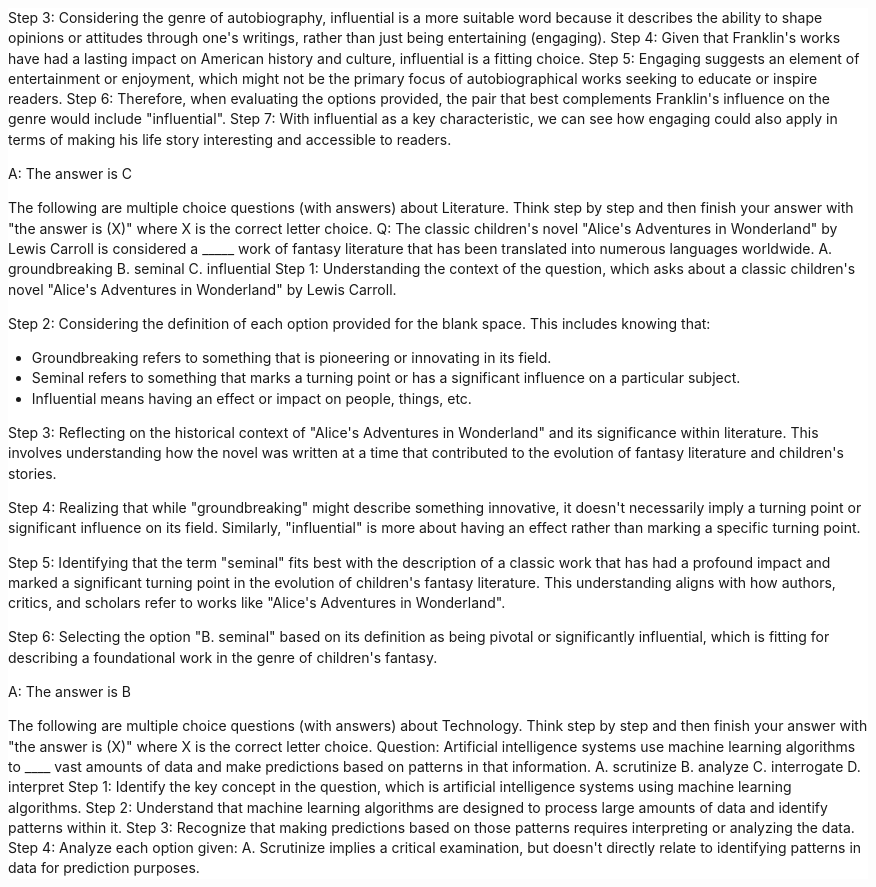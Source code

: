 Step 3: Considering the genre of autobiography, influential is a more suitable word because it describes the ability to shape opinions or attitudes through one's writings, rather than just being entertaining (engaging).
Step 4: Given that Franklin's works have had a lasting impact on American history and culture, influential is a fitting choice.
Step 5: Engaging suggests an element of entertainment or enjoyment, which might not be the primary focus of autobiographical works seeking to educate or inspire readers.
Step 6: Therefore, when evaluating the options provided, the pair that best complements Franklin's influence on the genre would include "influential".
Step 7: With influential as a key characteristic, we can see how engaging could also apply in terms of making his life story interesting and accessible to readers.

A: The answer is C<end>

The following are multiple choice questions (with answers) about Literature. Think step by step and then finish your answer with "the answer is (X)" where X is the correct letter choice.
Q: The classic children's novel "Alice's Adventures in Wonderland" by Lewis Carroll is considered a _____ work of fantasy literature that has been translated into numerous languages worldwide.
A. groundbreaking
B. seminal
C. influential
<start>Step 1: Understanding the context of the question, which asks about a classic children's novel "Alice's Adventures in Wonderland" by Lewis Carroll.

Step 2: Considering the definition of each option provided for the blank space. This includes knowing that:
- Groundbreaking refers to something that is pioneering or innovating in its field.
- Seminal refers to something that marks a turning point or has a significant influence on a particular subject.
- Influential means having an effect or impact on people, things, etc.

Step 3: Reflecting on the historical context of "Alice's Adventures in Wonderland" and its significance within literature. This involves understanding how the novel was written at a time that contributed to the evolution of fantasy literature and children's stories.

Step 4: Realizing that while "groundbreaking" might describe something innovative, it doesn't necessarily imply a turning point or significant influence on its field. Similarly, "influential" is more about having an effect rather than marking a specific turning point.

Step 5: Identifying that the term "seminal" fits best with the description of a classic work that has had a profound impact and marked a significant turning point in the evolution of children's fantasy literature. This understanding aligns with how authors, critics, and scholars refer to works like "Alice's Adventures in Wonderland".

Step 6: Selecting the option "B. seminal" based on its definition as being pivotal or significantly influential, which is fitting for describing a foundational work in the genre of children's fantasy.

A: The answer is B<end>

The following are multiple choice questions (with answers) about Technology. Think step by step and then finish your answer with "the answer is (X)" where X is the correct letter choice.
Question: Artificial intelligence systems use machine learning algorithms to ____ vast amounts of data and make predictions based on patterns in that information.
A. scrutinize
B. analyze
C. interrogate
D. interpret
<start>Step 1: Identify the key concept in the question, which is artificial intelligence systems using machine learning algorithms.
Step 2: Understand that machine learning algorithms are designed to process large amounts of data and identify patterns within it.
Step 3: Recognize that making predictions based on those patterns requires interpreting or analyzing the data.
Step 4: Analyze each option given:
    A. Scrutinize implies a critical examination, but doesn't directly relate to identifying patterns in data for prediction purposes.